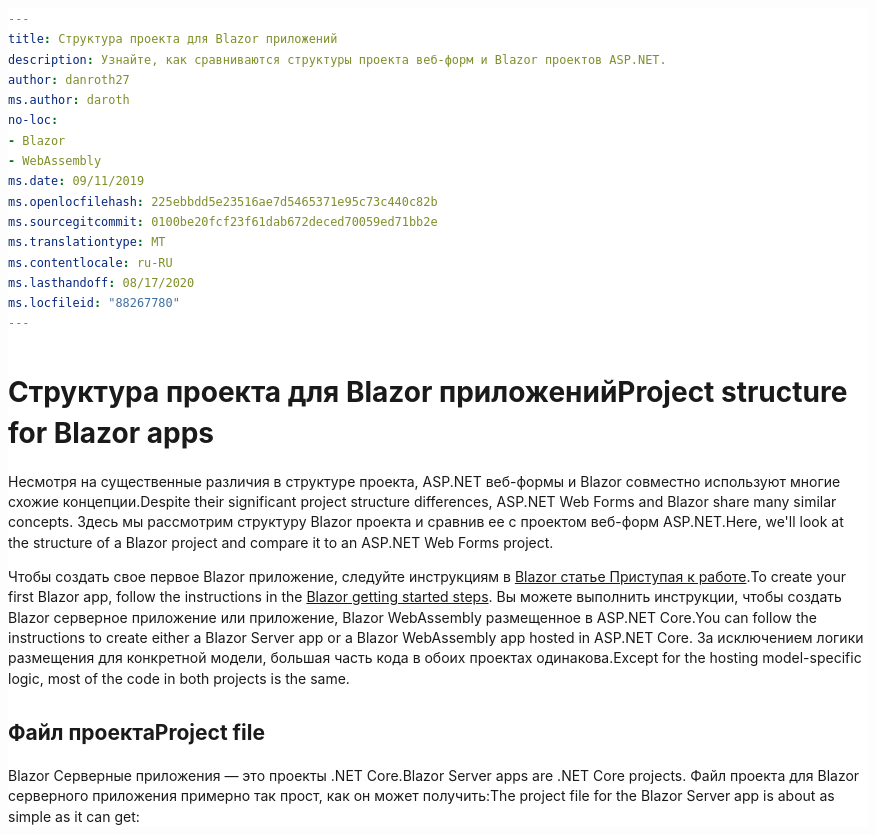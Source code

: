```yaml
---
title: Структура проекта для Blazor приложений
description: Узнайте, как сравниваются структуры проекта веб-форм и Blazor проектов ASP.NET.
author: danroth27
ms.author: daroth
no-loc:
- Blazor
- WebAssembly
ms.date: 09/11/2019
ms.openlocfilehash: 225ebbdd5e23516ae7d5465371e95c73c440c82b
ms.sourcegitcommit: 0100be20fcf23f61dab672deced70059ed71bb2e
ms.translationtype: MT
ms.contentlocale: ru-RU
ms.lasthandoff: 08/17/2020
ms.locfileid: "88267780"
---
```

# <a name="project-structure-for-no-locblazor-apps"></a><span data-ttu-id="38d48-103">Структура проекта для Blazor приложений</span><span class="sxs-lookup"><span data-stu-id="38d48-103">Project structure for Blazor apps</span></span>

<span data-ttu-id="38d48-104">Несмотря на существенные различия в структуре проекта, ASP.NET веб-формы и Blazor совместно используют многие схожие концепции.</span><span class="sxs-lookup"><span data-stu-id="38d48-104">Despite their significant project structure differences, ASP.NET Web Forms and Blazor share many similar concepts.</span></span> <span data-ttu-id="38d48-105">Здесь мы рассмотрим структуру Blazor проекта и сравнив ее с проектом веб-форм ASP.NET.</span><span class="sxs-lookup"><span data-stu-id="38d48-105">Here, we'll look at the structure of a Blazor project and compare it to an ASP.NET Web Forms project.</span></span>

<span data-ttu-id="38d48-106">Чтобы создать свое первое Blazor приложение, следуйте инструкциям в [ Blazor статье Приступая к работе](/aspnet/core/blazor/get-started).</span><span class="sxs-lookup"><span data-stu-id="38d48-106">To create your first Blazor app, follow the instructions in the [Blazor getting started steps](/aspnet/core/blazor/get-started).</span></span> <span data-ttu-id="38d48-107">Вы можете выполнить инструкции, чтобы создать Blazor серверное приложение или приложение, Blazor WebAssembly размещенное в ASP.NET Core.</span><span class="sxs-lookup"><span data-stu-id="38d48-107">You can follow the instructions to create either a Blazor Server app or a Blazor WebAssembly app hosted in ASP.NET Core.</span></span> <span data-ttu-id="38d48-108">За исключением логики размещения для конкретной модели, большая часть кода в обоих проектах одинакова.</span><span class="sxs-lookup"><span data-stu-id="38d48-108">Except for the hosting model-specific logic, most of the code in both projects is the same.</span></span>

## <a name="project-file"></a><span data-ttu-id="38d48-109">Файл проекта</span><span class="sxs-lookup"><span data-stu-id="38d48-109">Project file</span></span>

<span data-ttu-id="38d48-110">Blazor Серверные приложения — это проекты .NET Core.</span><span class="sxs-lookup"><span data-stu-id="38d48-110">Blazor Server apps are .NET Core projects.</span></span> <span data-ttu-id="38d48-111">Файл проекта для Blazor серверного приложения примерно так прост, как он может получить:</span><span class="sxs-lookup"><span data-stu-id="38d48-111">The project file for the Blazor Server app is about as simple as it can get:</span></span>
